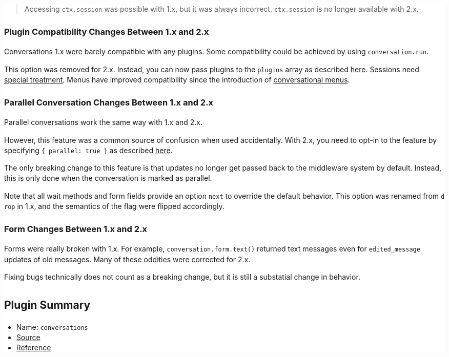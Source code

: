 > Accessing `ctx.session` was possible with 1.x, but it was always incorrect.
> `ctx.session` is no longer available with 2.x.

### Plugin Compatibility Changes Between 1.x and 2.x

Conversations 1.x were barely compatible with any plugins.
Some compatibility could be achieved by using `conversation.run`.

This option was removed for 2.x.
Instead, you can now pass plugins to the `plugins` array as described [here](#using-plugins-inside-conversations).
Sessions need [special treatment](#session-access-changes-between-1-x-and-2-x).
Menus have improved compatibility since the introduction of [conversational menus](#conversational-menus).

### Parallel Conversation Changes Between 1.x and 2.x

Parallel conversations work the same way with 1.x and 2.x.

However, this feature was a common source of confusion when used accidentally.
With 2.x, you need to opt-in to the feature by specifying `{ parallel: true }` as described [here](#parallel-conversations).

The only breaking change to this feature is that updates no longer get passed back to the middleware system by default.
Instead, this is only done when the conversation is marked as parallel.

Note that all wait methods and form fields provide an option `next` to override the default behavior.
This option was renamed from `drop` in 1.x, and the semantics of the flag were flipped accordingly.

### Form Changes Between 1.x and 2.x

Forms were really broken with 1.x.
For example, `conversation.form.text()` returned text messages even for `edited_message` updates of old messages.
Many of these oddities were corrected for 2.x.

Fixing bugs technically does not count as a breaking change, but it is still a substatial change in behavior.

## Plugin Summary

- Name: `conversations`
- [Source](https://github.com/grammyjs/conversations)
- [Reference](/ref/conversations/)
